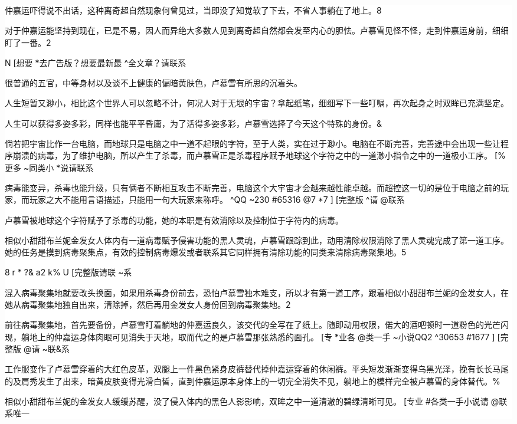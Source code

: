 

仲嘉运吓得说不出话，这种离奇超自然现象何曾见过，当即没了知觉软了下去，不省人事躺在了地上。8





对于仲嘉运能坚持到现在，已是不易，因人而异绝大多数人见到离奇超自然都会发至内心的胆怯。卢慕雪见怪不怪，走到仲嘉运身前，细细盯了一番。2

N [想要 *去广告版？想要最新最 ^全文章？请联系





很普通的五官，中等身材以及谈不上健康的偏暗黄肤色，卢慕雪有所思的沉着头。



人生短暂又渺小，相比这个世界人可以忽略不计，何况人对于无垠的宇宙？拿起纸笔，细细写下一些叮嘱，再次起身之时双眸已充满坚定。





人生可以获得多姿多彩，同样也能平平昏庸，为了活得多姿多彩，卢慕雪选择了今天这个特殊的身份。&





倘若把宇宙比作一台电脑，而地球只是电脑之中一道不起眼的字符，至于人类，实在过于渺小。电脑在不断完善，完善途中会出现一些让程序崩溃的病毒，为了维护电脑，所以产生了杀毒，而卢慕雪正是杀毒程序赋予地球这个字符之中的一道渺小指令之中的一道极小工序。 [%更多 ~同类小 *说请联系



病毒能变异，杀毒也能升级，只有俩者不断相互攻击不断完善，电脑这个大宇宙才会越来越性能卓越。而超控这一切的是位于电脑之前的玩家，而玩家之大不能用言语描述，只能用一句大玩家来称呼。 ^QQ ~230 #65316 @7 *7 ] [完整版 ^请 @联系



卢慕雪被地球这个字符赋予了杀毒的功能，她的本职是有效消除以及控制位于字符内的病毒。



相似小甜甜布兰妮金发女人体内有一道病毒赋予侵害功能的黑人灵魂，卢慕雪跟踪到此，动用清除权限消除了黑人灵魂完成了第一道工序。她的任务是摸到病毒聚集点，有效的控制病毒爆发或者联系其它同样拥有清除功能的同类来清除病毒聚集地。5

 8 r * ?& a2 k% U [完整版请联 ~系





混入病毒聚集地就要改头换面，如果用杀毒身份前去，恐怕卢慕雪独木难支，所以才有第一道工序，跟着相似小甜甜布兰妮的金发女人，在她从病毒聚集地独自出来，清除掉，然后再用金发女人身份回到病毒聚集地。2





前往病毒聚集地，首先要备份，卢慕雪盯着躺地的仲嘉运良久，该交代的全写在了纸上。随即动用权限，偌大的酒吧顿时一道粉色的光芒闪现，躺地上的仲嘉运身体肉眼可见消失于天地，取而代之的是卢慕雪那张熟悉的面孔。 [专 *业各 @类一手 ~小说QQ2 ^30653 #1677 ] [完整版 @请 ~联&系





工作服变作了卢慕雪穿着的大红色皮革，双腿上一件黑色紧身皮裤替代掉仲嘉运穿着的休闲裤。平头短发渐渐变得乌黑光泽，挽有长长马尾的及肩秀发生了出来，暗黄皮肤变得光滑白皙，直到仲嘉运原本身体上的一切完全消失不见，躺地上的模样完全被卢慕雪的身体替代。%



相似小甜甜布兰妮的金发女人缓缓苏醒，没了侵入体内的黑色人影影响，双眸之中一道清澈的碧绿清晰可见。 [专业 #各类一手小说请 @联系唯一

